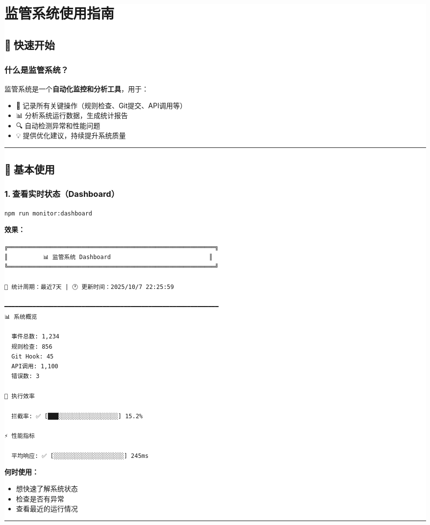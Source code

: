# 监管系统使用指南

## 📖 快速开始

### 什么是监管系统？

监管系统是一个**自动化监控和分析工具**，用于：
- 📝 记录所有关键操作（规则检查、Git提交、API调用等）
- 📊 分析系统运行数据，生成统计报告
- 🔍 自动检测异常和性能问题
- 💡 提供优化建议，持续提升系统质量

---

## 🚀 基本使用

### 1. 查看实时状态（Dashboard）

```bash
npm run monitor:dashboard
```

**效果：**
```
╔═══════════════════════════════════════════════════════════╗
║          📊 监管系统 Dashboard                            ║
╚═══════════════════════════════════════════════════════════╝

📅 统计周期：最近7天 | 🕐 更新时间：2025/10/7 22:25:59

━━━━━━━━━━━━━━━━━━━━━━━━━━━━━━━━━━━━━━━━━━━━━━━━━━━━━━━━━━━━━
📊 系统概览

  事件总数: 1,234
  规则检查: 856
  Git Hook: 45
  API调用: 1,100
  错误数: 3
  
🎯 执行效率

  拦截率: ✅ [███░░░░░░░░░░░░░░░░░] 15.2%
  
⚡ 性能指标

  平均响应: ✅ [░░░░░░░░░░░░░░░░░░░░] 245ms
```

**何时使用：**
- 想快速了解系统状态
- 检查是否有异常
- 查看最近的运行情况

---